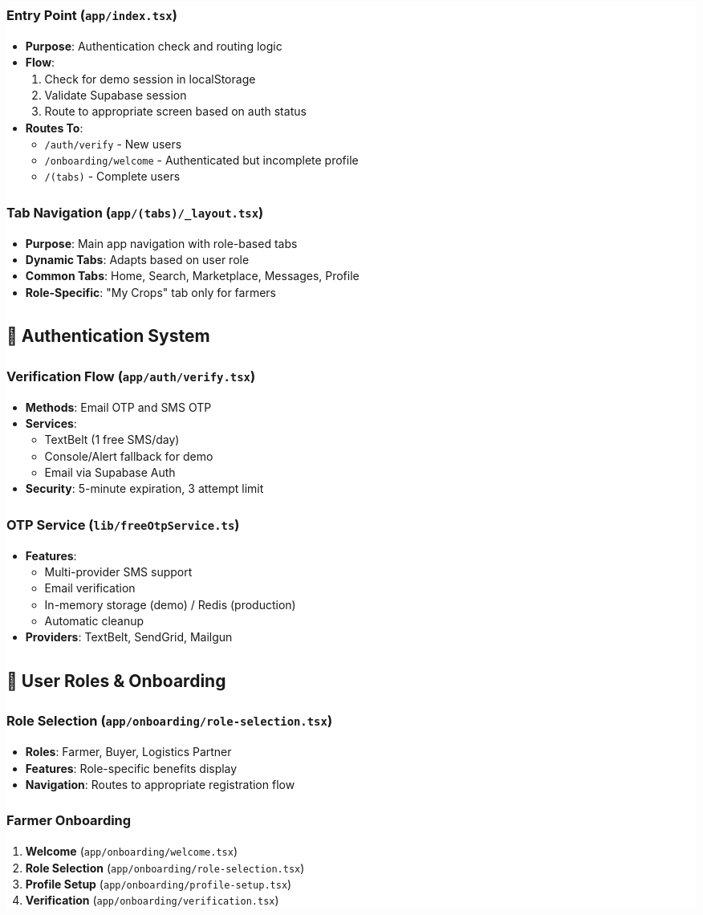 ### Entry Point (`app/index.tsx`)
- **Purpose**: Authentication check and routing logic
- **Flow**:
  1. Check for demo session in localStorage
  2. Validate Supabase session
  3. Route to appropriate screen based on auth status
- **Routes To**:
  - `/auth/verify` - New users
  - `/onboarding/welcome` - Authenticated but incomplete profile
  - `/(tabs)` - Complete users

### Tab Navigation (`app/(tabs)/_layout.tsx`)
- **Purpose**: Main app navigation with role-based tabs
- **Dynamic Tabs**: Adapts based on user role
- **Common Tabs**: Home, Search, Marketplace, Messages, Profile
- **Role-Specific**: "My Crops" tab only for farmers

## 🔐 Authentication System

### Verification Flow (`app/auth/verify.tsx`)
- **Methods**: Email OTP and SMS OTP
- **Services**: 
  - TextBelt (1 free SMS/day)
  - Console/Alert fallback for demo
  - Email via Supabase Auth
- **Security**: 5-minute expiration, 3 attempt limit

### OTP Service (`lib/freeOtpService.ts`)
- **Features**:
  - Multi-provider SMS support
  - Email verification
  - In-memory storage (demo) / Redis (production)
  - Automatic cleanup
- **Providers**: TextBelt, SendGrid, Mailgun

## 👥 User Roles & Onboarding

### Role Selection (`app/onboarding/role-selection.tsx`)
- **Roles**: Farmer, Buyer, Logistics Partner
- **Features**: Role-specific benefits display
- **Navigation**: Routes to appropriate registration flow

### Farmer Onboarding
1. **Welcome** (`app/onboarding/welcome.tsx`)
2. **Role Selection** (`app/onboarding/role-selection.tsx`)
3. **Profile Setup** (`app/onboarding/profile-setup.tsx`)
4. **Verification** (`app/onboarding/verification.tsx`)
